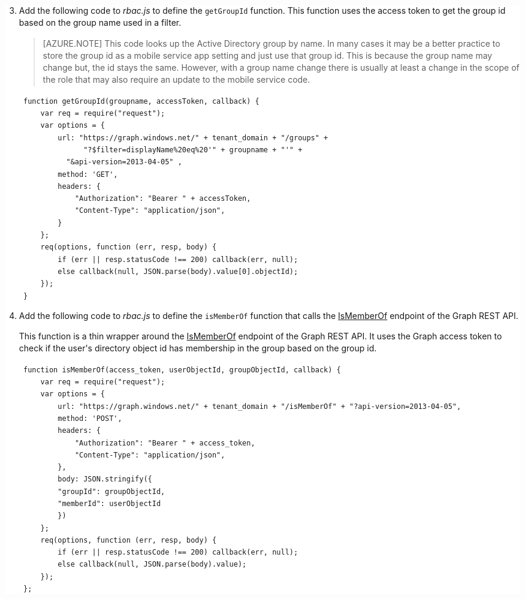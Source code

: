 
3. Add the following code to *rbac.js* to define the `getGroupId` function. This function uses the access token to get the group id based on the group name used in a filter.
 
    >[AZURE.NOTE] This code looks up the Active Directory group by name. In many cases it may be a better practice to store the group id as a mobile service app setting and just use that group id. This is because the group name may change but, the id stays the same. However, with a group name change there is usually at least a change in the scope of the role that may also require an update to the mobile service code.   

        function getGroupId(groupname, accessToken, callback) {
            var req = require("request");
            var options = {
                url: "https://graph.windows.net/" + tenant_domain + "/groups" + 
                      "?$filter=displayName%20eq%20'" + groupname + "'" + 
	              "&api-version=2013-04-05" ,
                method: 'GET',
                headers: {
                    "Authorization": "Bearer " + accessToken,
                    "Content-Type": "application/json",
                }
            };
            req(options, function (err, resp, body) {
                if (err || resp.statusCode !== 200) callback(err, null);
                else callback(null, JSON.parse(body).value[0].objectId);
            });
        }


4. Add the following code to *rbac.js* to define the `isMemberOf` function that calls the [IsMemberOf] endpoint of the Graph REST API.

    This function is a thin wrapper around the [IsMemberOf] endpoint of the Graph REST API. It uses the Graph access token to check if the user's directory object id has membership in the group based on the group id.

        function isMemberOf(access_token, userObjectId, groupObjectId, callback) {
            var req = require("request");
            var options = {
                url: "https://graph.windows.net/" + tenant_domain + "/isMemberOf" + "?api-version=2013-04-05",
                method: 'POST',
                headers: {
                    "Authorization": "Bearer " + access_token,
                    "Content-Type": "application/json",
                },
                body: JSON.stringify({
                "groupId": groupObjectId,
                "memberId": userObjectId
                })
            };
            req(options, function (err, resp, body) {
                if (err || resp.statusCode !== 200) callback(err, null);
                else callback(null, JSON.parse(body).value);
            });
        };


[0]: ./media/mobile-services-javascript-backend-windows-store-dotnet-aad-rbac/users.png
[1]: ./media/mobile-services-javascript-backend-windows-store-dotnet-aad-rbac/group-membership.png
[2]: ./media/mobile-services-javascript-backend-windows-store-dotnet-aad-rbac/sales-group.png
[3]: ./media/mobile-services-javascript-backend-windows-store-dotnet-aad-rbac/table-perms.png
[4]: ./media/mobile-services-javascript-backend-windows-store-dotnet-aad-rbac/insert-table-op-view.png
[5]: ./media/mobile-services-javascript-backend-windows-store-dotnet-aad-rbac/sales-group-id.png
[6]: ./media/mobile-services-javascript-backend-windows-store-dotnet-aad-rbac/client-id-and-key.png
[Add authentication to your Mobile Service app]: mobile-services-javascript-backend-windows-universal-dotnet-get-started-users.md
[How to Register with the Azure Active Directory]: mobile-services-how-to-register-active-directory-authentication.md
[Azure Management Portal]: https://manage.windowsazure.com/
[Directory Sync Scenarios]: http://msdn.microsoft.com/library/azure/jj573653.aspx
[Store Server Scripts]: mobile-services-store-scripts-source-control.md
[Register to use an Azure Active Directory Login]: mobile-services-how-to-register-active-directory-authentication.md
[Graph API]: http://msdn.microsoft.com/library/azure/hh974478.aspx
[Graph API Error Reference]: http://msdn.microsoft.com/library/azure/hh974480.aspx
[IsMemberOf]: http://msdn.microsoft.com/library/azure/dn151601.aspx
[Accessing Azure Active Directory Graph Information]: mobile-services-javascript-backend-windows-store-dotnet-aad-graph-info.md